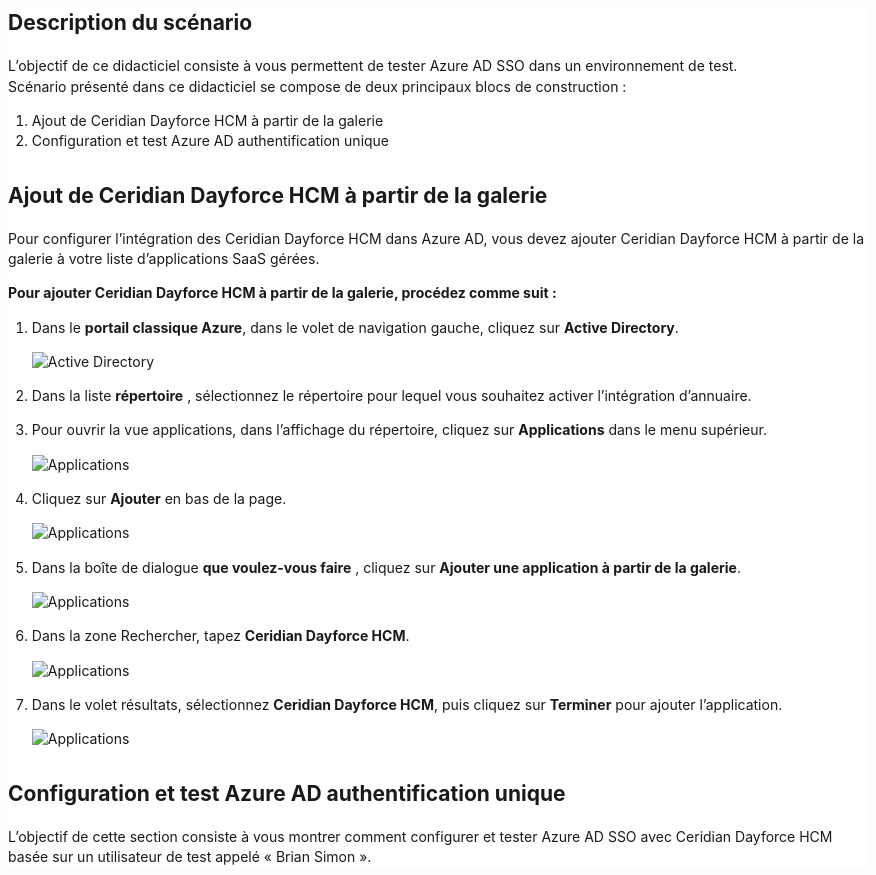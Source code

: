 
## <a name="scenario-description"></a>Description du scénario
L’objectif de ce didacticiel consiste à vous permettent de tester Azure AD SSO dans un environnement de test.  
Scénario présenté dans ce didacticiel se compose de deux principaux blocs de construction :

1. Ajout de Ceridian Dayforce HCM à partir de la galerie
2. Configuration et test Azure AD authentification unique


## <a name="adding-ceridian-dayforce-hcm-from-the-gallery"></a>Ajout de Ceridian Dayforce HCM à partir de la galerie
Pour configurer l’intégration des Ceridian Dayforce HCM dans Azure AD, vous devez ajouter Ceridian Dayforce HCM à partir de la galerie à votre liste d’applications SaaS gérées.

**Pour ajouter Ceridian Dayforce HCM à partir de la galerie, procédez comme suit :**

1. Dans le **portail classique Azure**, dans le volet de navigation gauche, cliquez sur **Active Directory**. 

    ![Active Directory][1]

2. Dans la liste **répertoire** , sélectionnez le répertoire pour lequel vous souhaitez activer l’intégration d’annuaire.

3. Pour ouvrir la vue applications, dans l’affichage du répertoire, cliquez sur **Applications** dans le menu supérieur.

    ![Applications][2]

4. Cliquez sur **Ajouter** en bas de la page.

    ![Applications][3]

5. Dans la boîte de dialogue **que voulez-vous faire** , cliquez sur **Ajouter une application à partir de la galerie**.

    ![Applications][4]

6. Dans la zone Rechercher, tapez **Ceridian Dayforce HCM**.

    ![Applications](./media/active-directory-saas-ceridiandayforcehcm-tutorial/tutorial_ceridiandayforcehcm_01.png)

7. Dans le volet résultats, sélectionnez **Ceridian Dayforce HCM**, puis cliquez sur **Terminer** pour ajouter l’application.

    ![Applications](./media/active-directory-saas-ceridiandayforcehcm-tutorial/tutorial_ceridiandayforcehcm_07.png)


##  <a name="configuring-and-testing-azure-ad-single-sign-on"></a>Configuration et test Azure AD authentification unique
L’objectif de cette section consiste à vous montrer comment configurer et tester Azure AD SSO avec Ceridian Dayforce HCM basée sur un utilisateur de test appelé « Brian Simon ».


[1]: ./media/active-directory-saas-ceridiandayforcehcm-tutorial/tutorial_general_01.png
[2]: ./media/active-directory-saas-ceridiandayforcehcm-tutorial/tutorial_general_02.png
[3]: ./media/active-directory-saas-ceridiandayforcehcm-tutorial/tutorial_general_03.png
[4]: ./media/active-directory-saas-ceridiandayforcehcm-tutorial/tutorial_general_04.png
[6]: ./media/active-directory-saas-ceridiandayforcehcm-tutorial/tutorial_general_05.png
[10]: ./media/active-directory-saas-ceridiandayforcehcm-tutorial/tutorial_general_06.png
[11]: ./media/active-directory-saas-ceridiandayforcehcm-tutorial/tutorial_general_07.png
[20]: ./media/active-directory-saas-ceridiandayforcehcm-tutorial/tutorial_general_100.png
[200]: ./media/active-directory-saas-ceridiandayforcehcm-tutorial/tutorial_general_200.png
[201]: ./media/active-directory-saas-ceridiandayforcehcm-tutorial/tutorial_general_201.png
[203]: ./media/active-directory-saas-ceridiandayforcehcm-tutorial/tutorial_general_203.png
[204]: ./media/active-directory-saas-ceridiandayforcehcm-tutorial/tutorial_general_204.png
[205]: ./media/active-directory-saas-ceridiandayforcehcm-tutorial/tutorial_general_205.png